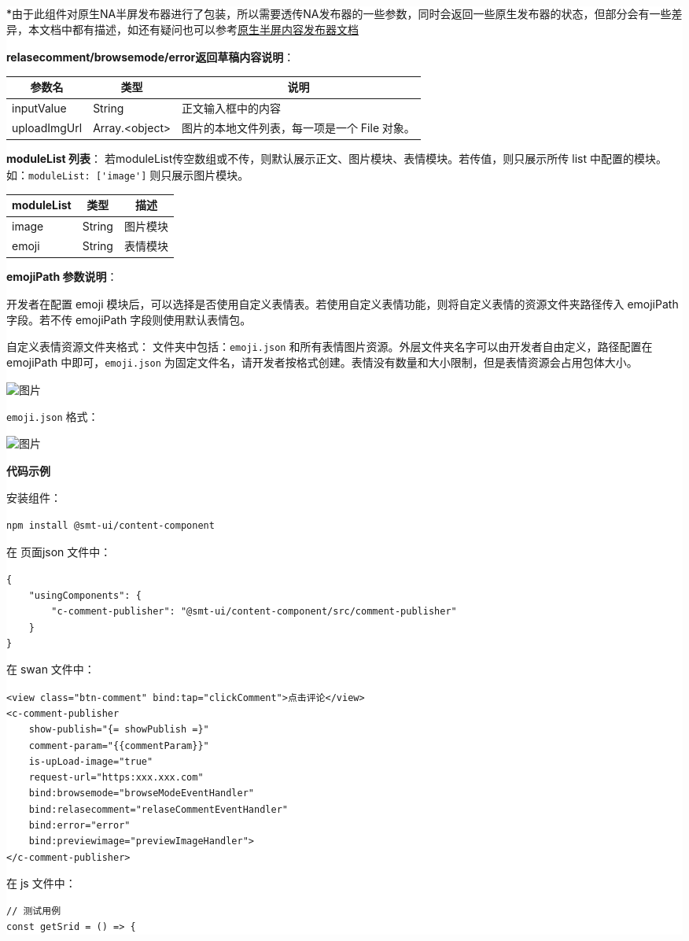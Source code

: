 *由于此组件对原生NA半屏发布器进行了包装，所以需要透传NA发布器的一些参数，同时会返回一些原生发布器的状态，但部分会有一些差异，本文档中都有描述，如还有疑问也可以参考[原生半屏内容发布器文档](https://smartapp.baidu.com/docs/develop/api/open/replyeditor_swan-openReplyEditor/)

**relasecomment/browsemode/error返回草稿内容说明**：

|参数名 |类型 | 说明|
|---- | ---- | ---- |
| inputValue  | String |正文输入框中的内容|
| uploadImgUrl  | Array.&lt;object&gt; |图片的本地文件列表，每一项是一个 File 对象。|


**moduleList 列表**：
若moduleList传空数组或不传，则默认展示正文、图片模块、表情模块。若传值，则只展示所传 list 中配置的模块。 
如：`moduleList: ['image']` 则只展示图片模块。

|moduleList| 类型 |描述|
|---|---|---|
|image|String|图片模块|
|emoji|String|表情模块|


**emojiPath 参数说明**：

开发者在配置 emoji 模块后，可以选择是否使用自定义表情表。若使用自定义表情功能，则将自定义表情的资源文件夹路径传入 emojiPath 字段。若不传 emojiPath 字段则使用默认表情包。

自定义表情资源文件夹格式：
文件夹中包括：`emoji.json` 和所有表情图片资源。外层文件夹名字可以由开发者自由定义，路径配置在 emojiPath 中即可，`emoji.json` 为固定文件名，请开发者按格式创建。表情没有数量和大小限制，但是表情资源会占用包体大小。

![图片](../../../../img/api/community_editor/emoji_path.jpg)

`emoji.json` 格式：

![图片](../../../../img/api/community_editor/emoji_json.jpg)


**代码示例**

安装组件：
```    
npm install @smt-ui/content-component
```
在 页面json 文件中：
```
{
    "usingComponents": {
        "c-comment-publisher": "@smt-ui/content-component/src/comment-publisher"
    }
}
```
在 swan 文件中：
```
<view class="btn-comment" bind:tap="clickComment">点击评论</view>
<c-comment-publisher
    show-publish="{= showPublish =}"
    comment-param="{{commentParam}}"
    is-upLoad-image="true"
    request-url="https:xxx.xxx.com"
    bind:browsemode="browseModeEventHandler"
    bind:relasecomment="relaseCommentEventHandler"
    bind:error="error"
    bind:previewimage="previewImageHandler">
</c-comment-publisher>
```
在 js 文件中：
```
// 测试用例
const getSrid = () => {
```